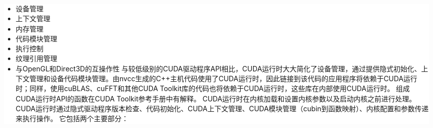 * 设备管理
* 上下文管理
* 内存管理
* 代码模块管理
* 执行控制
* 纹理引用管理
* 与OpenGL和Direct3D的互操作性
  与较低级别的CUDA驱动程序API相比，CUDA运行时大大简化了设备管理，通过提供隐式初始化、上下文管理和设备代码模块管理。由nvcc生成的C++主机代码使用了CUDA运行时，因此链接到该代码的应用程序将依赖于CUDA运行时；同样，使用cuBLAS、cuFFT和其他CUDA Toolkit库的代码也将依赖于CUDA运行时，这些库在内部使用CUDA运行时。
  组成CUDA运行时API的函数在CUDA Toolkit参考手册中有解释。
  CUDA运行时在内核加载和设置内核参数以及启动内核之前进行处理。CUDA运行时通过隐式驱动程序版本检查、代码初始化、CUDA上下文管理、CUDA模块管理（cubin到函数映射）、内核配置和参数传递来执行操作。
  它包括两个主要部分：
